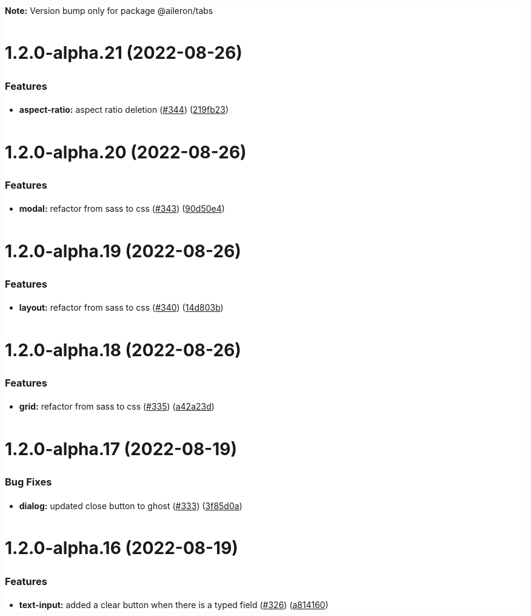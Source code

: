 **Note:** Version bump only for package @aileron/tabs

# 1.2.0-alpha.21 (2022-08-26)

### Features

- **aspect-ratio:** aspect ratio deletion ([#344](https://github.com/AAInternal/aileron/issues/344)) ([219fb23](https://github.com/AAInternal/aileron/commit/219fb23726cd97ff44dad05f9fde6e0cc7a2e96b))

# 1.2.0-alpha.20 (2022-08-26)

### Features

- **modal:** refactor from sass to css ([#343](https://github.com/AAInternal/aileron/issues/343)) ([90d50e4](https://github.com/AAInternal/aileron/commit/90d50e4951697ba4af0c739f595eb51a5204d322))

# 1.2.0-alpha.19 (2022-08-26)

### Features

- **layout:** refactor from sass to css ([#340](https://github.com/AAInternal/aileron/issues/340)) ([14d803b](https://github.com/AAInternal/aileron/commit/14d803b0ffc0632d7a6ad943453340690984ce6a))

# 1.2.0-alpha.18 (2022-08-26)

### Features

- **grid:** refactor from sass to css ([#335](https://github.com/AAInternal/aileron/issues/335)) ([a42a23d](https://github.com/AAInternal/aileron/commit/a42a23dceda566974159ffab7cbf66a0dce657c5))

# 1.2.0-alpha.17 (2022-08-19)

### Bug Fixes

- **dialog:** updated close button to ghost ([#333](https://github.com/AAInternal/aileron/issues/333)) ([3f85d0a](https://github.com/AAInternal/aileron/commit/3f85d0ac2b6e6c8954f9a4b60926069ce66b95f0))

# 1.2.0-alpha.16 (2022-08-19)

### Features

- **text-input:** added a clear button when there is a typed field ([#326](https://github.com/AAInternal/aileron/issues/326)) ([a814160](https://github.com/AAInternal/aileron/commit/a814160f24f5479c3397dbffcffea57bc0febd14))
